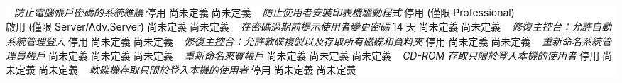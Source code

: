 <td style="border:1px solid black;">  </td>
<td style="border:1px solid black;"><em>防止電腦帳戶密碼的系統維護</em></td>
<td style="border:1px solid black;">停用</td>
<td style="border:1px solid black;">尚未定義</td>
<td style="border:1px solid black;">尚未定義</td>
</tr>
<tr class="even">
<td style="border:1px solid black;">  </td>
<td style="border:1px solid black;"><em>防止使用者安裝印表機驅動程式</em></td>
<td style="border:1px solid black;">停用 (僅限 Professional)<br />
啟用 (僅限 Server/Adv.Server)</td>
<td style="border:1px solid black;">尚未定義</td>
<td style="border:1px solid black;">尚未定義</td>
</tr>
<tr class="odd">
<td style="border:1px solid black;">  </td>
<td style="border:1px solid black;"><em>在密碼過期前提示使用者變更密碼</em></td>
<td style="border:1px solid black;">14 天</td>
<td style="border:1px solid black;">尚未定義</td>
<td style="border:1px solid black;">尚未定義</td>
</tr>
<tr class="even">
<td style="border:1px solid black;">  </td>
<td style="border:1px solid black;"><em>修復主控台：允許自動系統管理登入</em></td>
<td style="border:1px solid black;">停用</td>
<td style="border:1px solid black;">尚未定義</td>
<td style="border:1px solid black;">尚未定義</td>
</tr>
<tr class="odd">
<td style="border:1px solid black;">  </td>
<td style="border:1px solid black;"><em>修復主控台：允許軟碟複製以及存取所有磁碟和資料夾</em></td>
<td style="border:1px solid black;">停用</td>
<td style="border:1px solid black;">尚未定義</td>
<td style="border:1px solid black;">尚未定義</td>
</tr>
<tr class="even">
<td style="border:1px solid black;">  </td>
<td style="border:1px solid black;"><em>重新命名系統管理員帳戶</em></td>
<td style="border:1px solid black;">尚未定義</td>
<td style="border:1px solid black;">尚未定義</td>
<td style="border:1px solid black;">尚未定義</td>
</tr>
<tr class="odd">
<td style="border:1px solid black;">  </td>
<td style="border:1px solid black;"><em>重新命名來賓帳戶</em></td>
<td style="border:1px solid black;">尚未定義</td>
<td style="border:1px solid black;">尚未定義</td>
<td style="border:1px solid black;">尚未定義</td>
</tr>
<tr class="even">
<td style="border:1px solid black;">  </td>
<td style="border:1px solid black;"><em>CD-ROM 存取只限於登入本機的使用者</em></td>
<td style="border:1px solid black;">停用</td>
<td style="border:1px solid black;">尚未定義</td>
<td style="border:1px solid black;">尚未定義</td>
</tr>
<tr class="odd">
<td style="border:1px solid black;">  </td>
<td style="border:1px solid black;"><em>軟碟機存取只限於登入本機的使用者</em></td>
<td style="border:1px solid black;">停用</td>
<td style="border:1px solid black;">尚未定義</td>
<td style="border:1px solid black;">尚未定義</td>
</tr>
<tr class="even">